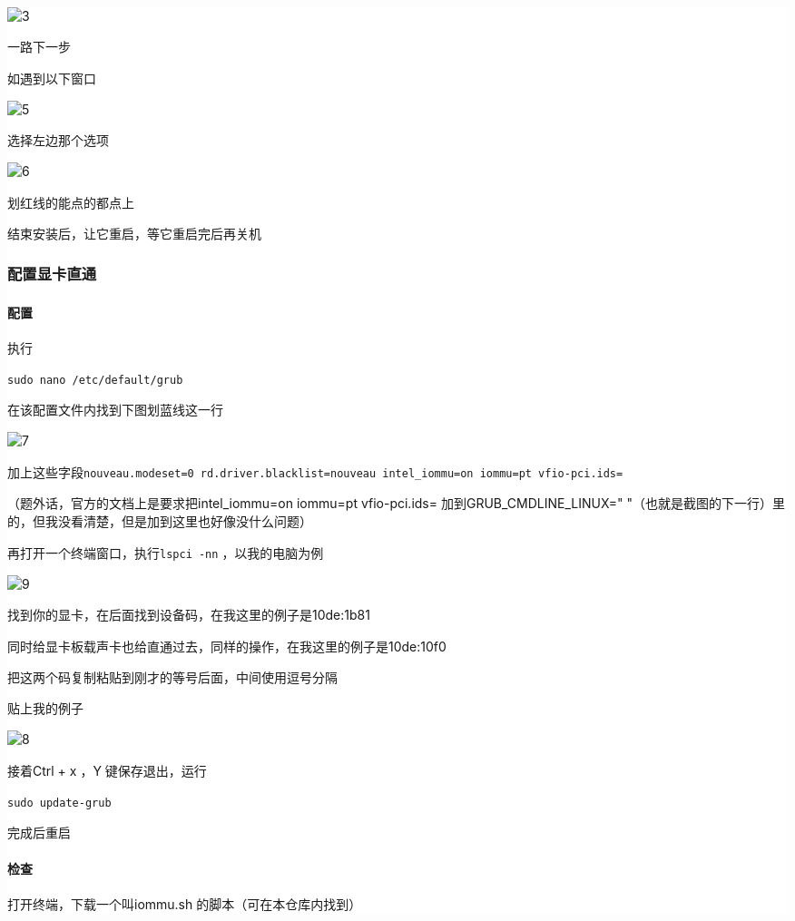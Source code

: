 ![3](raw.githubusercontent.com/zyk2290/macOS-on-KVM/master/Snippings/nvidia/3.PNG)

一路下一步

如遇到以下窗口

![5](raw.githubusercontent.com/zyk2290/macOS-on-KVM/master/Snippings/nvidia/5.PNG)

选择左边那个选项

![6](raw.githubusercontent.com/zyk2290/macOS-on-KVM/master/Snippings/nvidia/6.PNG)

划红线的能点的都点上

结束安装后，让它重启，等它重启完后再关机

### 配置显卡直通
#### 配置
执行
```
sudo nano /etc/default/grub
```
在该配置文件内找到下图划蓝线这一行

![7](raw.githubusercontent.com/zyk2290/macOS-on-KVM/master/Snippings/nvidia/7.PNG)

加上这些字段```nouveau.modeset=0 rd.driver.blacklist=nouveau intel_iommu=on iommu=pt vfio-pci.ids=```

（题外话，官方的文档上是要求把intel_iommu=on iommu=pt vfio-pci.ids= 加到GRUB_CMDLINE_LINUX=" "（也就是截图的下一行）里的，但我没看清楚，但是加到这里也好像没什么问题）



再打开一个终端窗口，执行```lspci -nn``` ，以我的电脑为例

![9](raw.githubusercontent.com/zyk2290/macOS-on-KVM/master/Snippings/nvidia/9.PNG)

找到你的显卡，在后面找到设备码，在我这里的例子是10de:1b81

同时给显卡板载声卡也给直通过去，同样的操作，在我这里的例子是10de:10f0

把这两个码复制粘贴到刚才的等号后面，中间使用逗号分隔

贴上我的例子

![8](raw.githubusercontent.com/zyk2290/macOS-on-KVM/master/Snippings/nvidia/8.PNG)

接着Ctrl + x ，Y 键保存退出，运行
```shell
sudo update-grub
```

完成后重启

#### 检查

打开终端，下载一个叫iommu.sh 的脚本（可在本仓库内找到）
